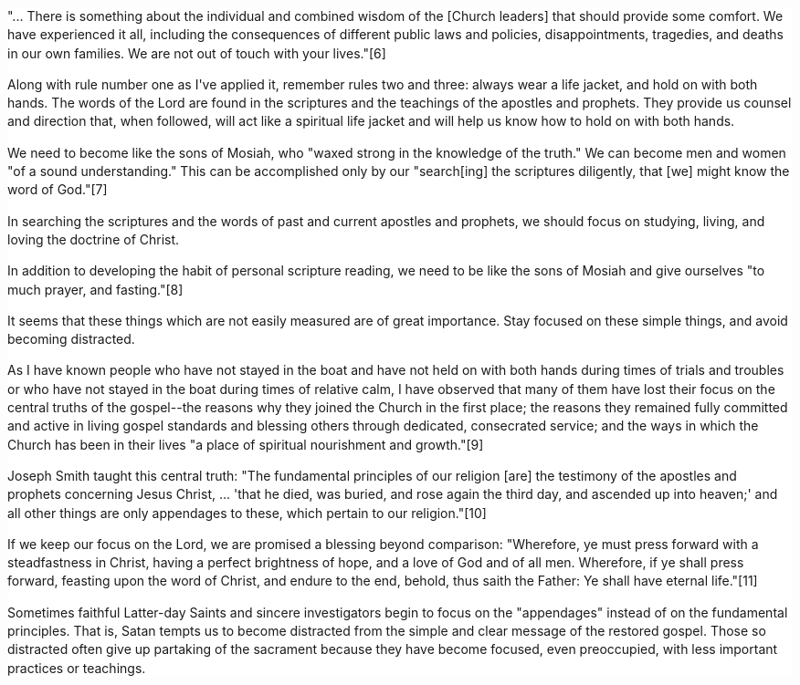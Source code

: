 "... There is something about the individual and combined wisdom of the [Church
leaders] that should provide some comfort. We have experienced it all,
including the consequences of different public laws and policies,
disappointments, tragedies, and deaths in our own families. We are not out of
touch with your lives."[6]

Along with rule number one as I've applied it, remember rules two and three:
always wear a life jacket, and hold on with both hands. The words of the Lord
are found in the scriptures and the teachings of the apostles and prophets.
They provide us counsel and direction that, when followed, will act like a
spiritual life jacket and will help us know how to hold on with both hands.

We need to become like the sons of Mosiah, who "waxed strong in the knowledge
of the truth." We can become men and women "of a sound understanding." This
can be accomplished only by our "search[ing] the scriptures diligently, that
[we] might know the word of God."[7]

In searching the scriptures and the words of past and current apostles and
prophets, we should focus on studying, living, and loving the doctrine of
Christ.

In addition to developing the habit of personal scripture reading, we need to
be like the sons of Mosiah and give ourselves "to much prayer, and
fasting."[8]

It seems that these things which are not easily measured are of great
importance. Stay focused on these simple things, and avoid becoming
distracted.

As I have known people who have not stayed in the boat and have not held on
with both hands during times of trials and troubles or who have not stayed in
the boat during times of relative calm, I have observed that many of them have
lost their focus on the central truths of the gospel--the reasons why they
joined the Church in the first place; the reasons they remained fully
committed and active in living gospel standards and blessing others through
dedicated, consecrated service; and the ways in which the Church has been in
their lives "a place of spiritual nourishment and growth."[9]

Joseph Smith taught this central truth: "The fundamental principles of our
religion [are] the testimony of the apostles and prophets concerning Jesus
Christ, ... 'that he died, was buried, and rose again the third day, and
ascended up into heaven;' and all other things are only appendages to these,
which pertain to our religion."[10]

If we keep our focus on the Lord, we are promised a blessing beyond
comparison: "Wherefore, ye must press forward with a steadfastness in Christ,
having a perfect brightness of hope, and a love of God and of all men.
Wherefore, if ye shall press forward, feasting upon the word of Christ, and
endure to the end, behold, thus saith the Father: Ye shall have eternal
life."[11]

Sometimes faithful Latter-day Saints and sincere investigators begin to focus
on the "appendages" instead of on the fundamental principles. That is, Satan
tempts us to become distracted from the simple and clear message of the
restored gospel. Those so distracted often give up partaking of the sacrament
because they have become focused, even preoccupied, with less important
practices or teachings.
